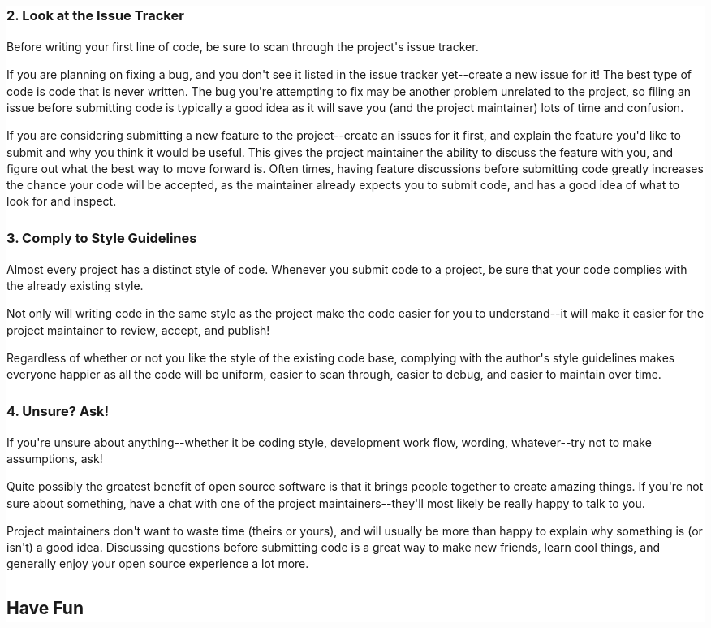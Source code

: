 
### 2. Look at the Issue Tracker

Before writing your first line of code, be sure to scan through the project's
issue tracker.

If you are planning on fixing a bug, and you don't see it listed in the issue
tracker yet--create a new issue for it!  The best type of code is code that is
never written.  The bug you're attempting to fix may be another problem
unrelated to the project, so filing an issue before submitting code is
typically a good idea as it will save you (and the project maintainer) lots of
time and confusion.

If you are considering submitting a new feature to the project--create an
issues for it first, and explain the feature you'd like to submit and why you
think it would be useful.  This gives the project maintainer the ability to
discuss the feature with you, and figure out what the best way to move forward
is.  Often times, having feature discussions before submitting code greatly
increases the chance your code will be accepted, as the maintainer already
expects you to submit code, and has a good idea of what to look for and
inspect.


### 3. Comply to Style Guidelines

Almost every project has a distinct style of code.  Whenever you submit code to
a project, be sure that your code complies with the already existing style.

Not only will writing code in the same style as the project make the code
easier for you to understand--it will make it easier for the project maintainer
to review, accept, and publish!

Regardless of whether or not you like the style of the existing code base,
complying with the author's style guidelines makes everyone happier as all the
code will be uniform, easier to scan through, easier to debug, and easier to
maintain over time.


### 4. Unsure? Ask!

If you're unsure about anything--whether it be coding style, development work
flow, wording, whatever--try not to make assumptions, ask!

Quite possibly the greatest benefit of open source software is that it brings
people together to create amazing things.  If you're not sure about something,
have a chat with one of the project maintainers--they'll most likely be really
happy to talk to you.

Project maintainers don't want to waste time (theirs or yours), and will
usually be more than happy to explain why something is (or isn't) a good idea.
Discussing questions before submitting code is a great way to make new friends,
learn cool things, and generally enjoy your open source experience a lot more.


## Have Fun
